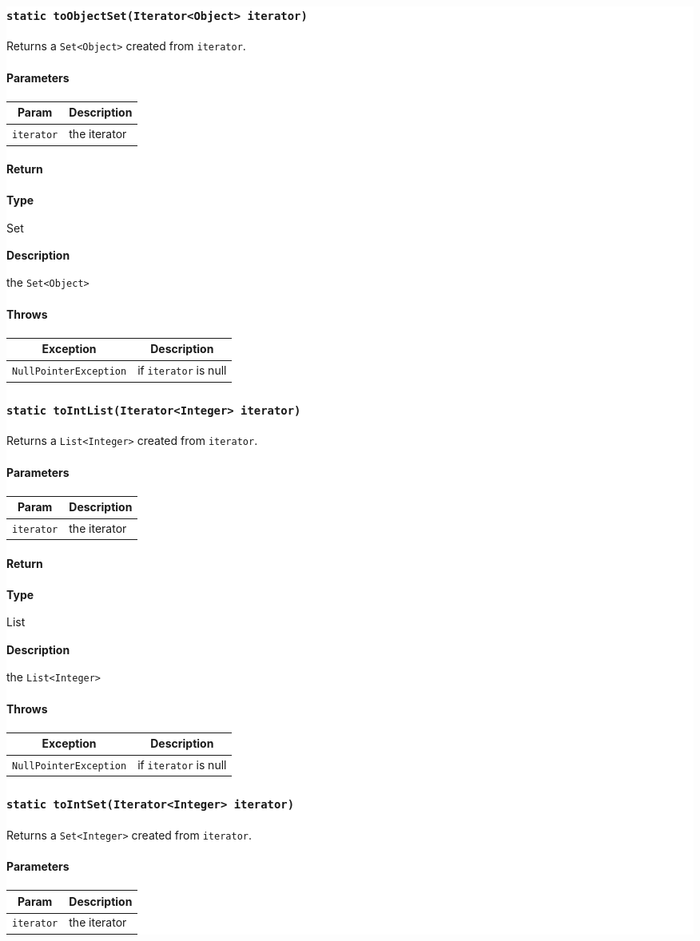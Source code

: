 ### `static toObjectSet(Iterator<Object> iterator)`

Returns a `Set<Object>` created from `iterator`.

#### Parameters
|Param|Description|
|---|---|
|`iterator`|the iterator|

#### Return

**Type**

Set<Object>

**Description**

the `Set<Object>`

#### Throws
|Exception|Description|
|---|---|
|`NullPointerException`|if `iterator` is null|

### `static toIntList(Iterator<Integer> iterator)`

Returns a `List<Integer>` created from `iterator`.

#### Parameters
|Param|Description|
|---|---|
|`iterator`|the iterator|

#### Return

**Type**

List<Integer>

**Description**

the `List<Integer>`

#### Throws
|Exception|Description|
|---|---|
|`NullPointerException`|if `iterator` is null|

### `static toIntSet(Iterator<Integer> iterator)`

Returns a `Set<Integer>` created from `iterator`.

#### Parameters
|Param|Description|
|---|---|
|`iterator`|the iterator|
